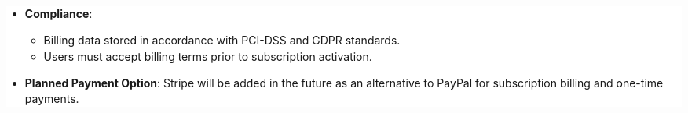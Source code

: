 * **Compliance**:
  * Billing data stored in accordance with PCI-DSS and GDPR standards.
  * Users must accept billing terms prior to subscription activation.

* **Planned Payment Option**: Stripe will be added in the future as an alternative to PayPal for subscription billing and one-time payments.

